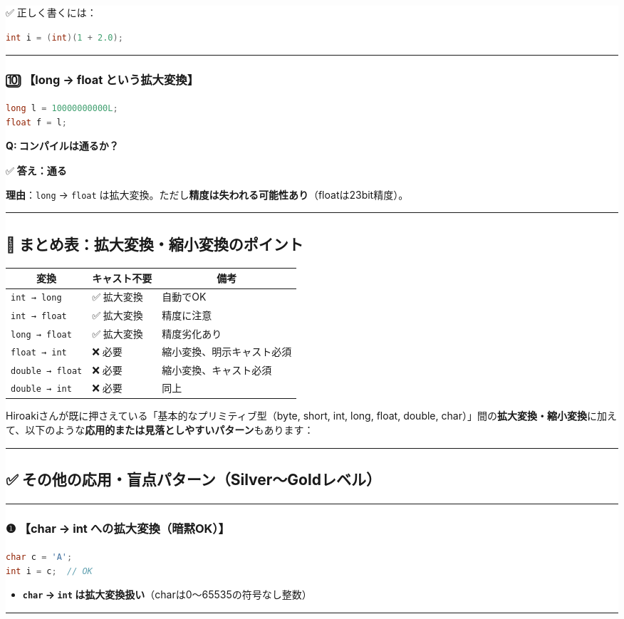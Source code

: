 ✅ 正しく書くには：

```java
int i = (int)(1 + 2.0);
```

---

### 🔟 【long → float という拡大変換】

```java
long l = 10000000000L;
float f = l;
```

**Q: コンパイルは通るか？**

✅ **答え：通る**

**理由**：`long` → `float` は拡大変換。ただし**精度は失われる可能性あり**（floatは23bit精度）。

---

## 🔁 まとめ表：拡大変換・縮小変換のポイント

| 変換 | キャスト不要 | 備考 |
| --- | --- | --- |
| `int → long` | ✅ 拡大変換 | 自動でOK |
| `int → float` | ✅ 拡大変換 | 精度に注意 |
| `long → float` | ✅ 拡大変換 | 精度劣化あり |
| `float → int` | ❌ 必要 | 縮小変換、明示キャスト必須 |
| `double → float` | ❌ 必要 | 縮小変換、キャスト必須 |
| `double → int` | ❌ 必要 | 同上 |

Hiroakiさんが既に押さえている「基本的なプリミティブ型（byte, short, int, long, float, double, char）」間の**拡大変換・縮小変換**に加えて、以下のような**応用的または見落としやすいパターン**もあります：

---

## ✅ その他の応用・盲点パターン（Silver〜Goldレベル）

---

### ❶ 【char → int への拡大変換（暗黙OK）】

```java
char c = 'A';
int i = c;  // OK
```

- **`char` → `int` は拡大変換扱い**（charは0〜65535の符号なし整数）

---